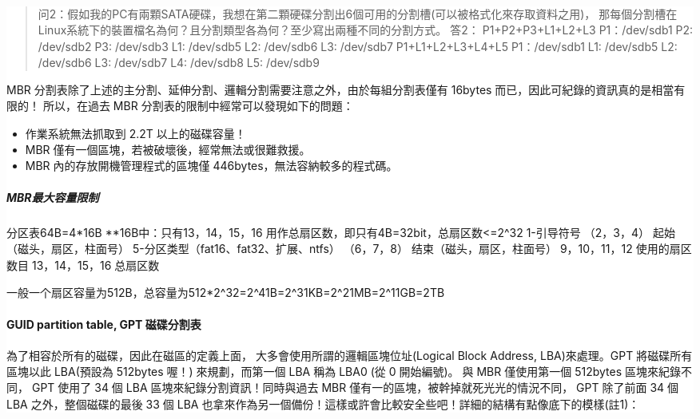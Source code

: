 >问2：假如我的PC有兩顆SATA硬碟，我想在第二顆硬碟分割出6個可用的分割槽(可以被格式化來存取資料之用)， 那每個分割槽在Linux系統下的裝置檔名為何？且分割類型各為何？至少寫出兩種不同的分割方式。
>答2：
P1+P2+P3+L1+L2+L3
P1：/dev/sdb1
P2: /dev/sdb2
P3: /dev/sdb3
L1: /dev/sdb5
L2: /dev/sdb6
L3: /dev/sdb7
P1+L1+L2+L3+L4+L5
P1：/dev/sdb1
L1: /dev/sdb5
L2: /dev/sdb6
L3: /dev/sdb7
L4: /dev/sdb8
L5: /dev/sdb9

MBR 分割表除了上述的主分割、延伸分割、邏輯分割需要注意之外，由於每組分割表僅有 16bytes 而已，因此可紀錄的資訊真的是相當有限的！ 所以，在過去 MBR 分割表的限制中經常可以發現如下的問題：
- 作業系統無法抓取到 2.2T 以上的磁碟容量！
- MBR 僅有一個區塊，若被破壞後，經常無法或很難救援。
- MBR 內的存放開機管理程式的區塊僅 446bytes，無法容納較多的程式碼。

##### MBR最大容量限制
分区表64B=4*16B
**16B中：只有13，14，15，16 用作总扇区数，即只有4B=32bit，总扇区数<=2^32
1-引导符号
（2，3，4） 起始（磁头，扇区，柱面号）
5-分区类型（fat16、fat32、扩展、ntfs）
（6，7，8） 结束（磁头，扇区，柱面号）
9，10，11，12 使用的扇区数目 
13，14，15，16 总扇区数

一般一个扇区容量为512B，总容量为512*2^32=2^41B=2^31KB=2^21MB=2^11GB=2TB

#### GUID partition table, GPT 磁碟分割表 
為了相容於所有的磁碟，因此在磁區的定義上面， 大多會使用所謂的邏輯區塊位址(Logical Block Address, LBA)來處理。GPT 將磁碟所有區塊以此 LBA(預設為 512bytes 喔！) 來規劃，而第一個 LBA 稱為 LBA0 (從 0 開始編號)。
與 MBR 僅使用第一個 512bytes 區塊來紀錄不同， GPT 使用了 34 個 LBA 區塊來紀錄分割資訊！同時與過去 MBR 僅有一的區塊，被幹掉就死光光的情況不同， GPT 除了前面 34 個 LBA 之外，整個磁碟的最後 33 個 LBA 也拿來作為另一個備份！這樣或許會比較安全些吧！詳細的結構有點像底下的模樣(註1)：
